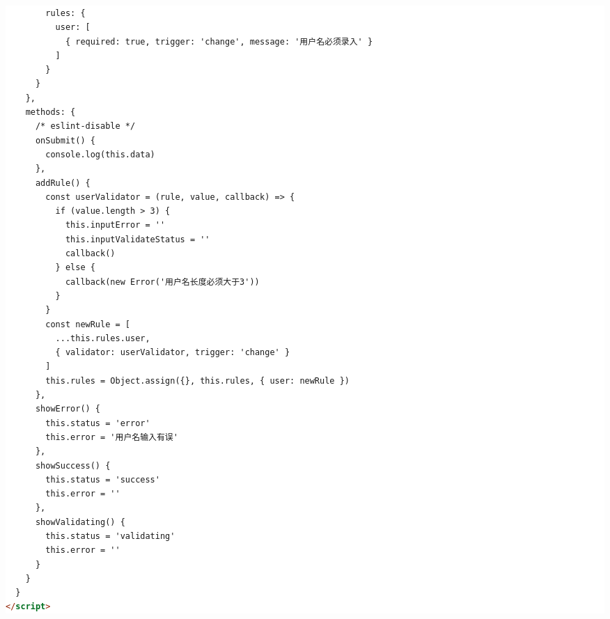 ```html
        rules: {
          user: [
            { required: true, trigger: 'change', message: '用户名必须录入' }
          ]
        }
      }
    },
    methods: {
      /* eslint-disable */
      onSubmit() {
        console.log(this.data)
      },
      addRule() {
        const userValidator = (rule, value, callback) => {
          if (value.length > 3) {
            this.inputError = ''
            this.inputValidateStatus = ''
            callback()
          } else {
            callback(new Error('用户名长度必须大于3'))
          }
        }
        const newRule = [
          ...this.rules.user,
          { validator: userValidator, trigger: 'change' }
        ]
        this.rules = Object.assign({}, this.rules, { user: newRule })
      },
      showError() {
        this.status = 'error'
        this.error = '用户名输入有误'
      },
      showSuccess() {
        this.status = 'success'
        this.error = ''
      },
      showValidating() {
        this.status = 'validating'
        this.error = ''
      }
    }
  }
</script>
```